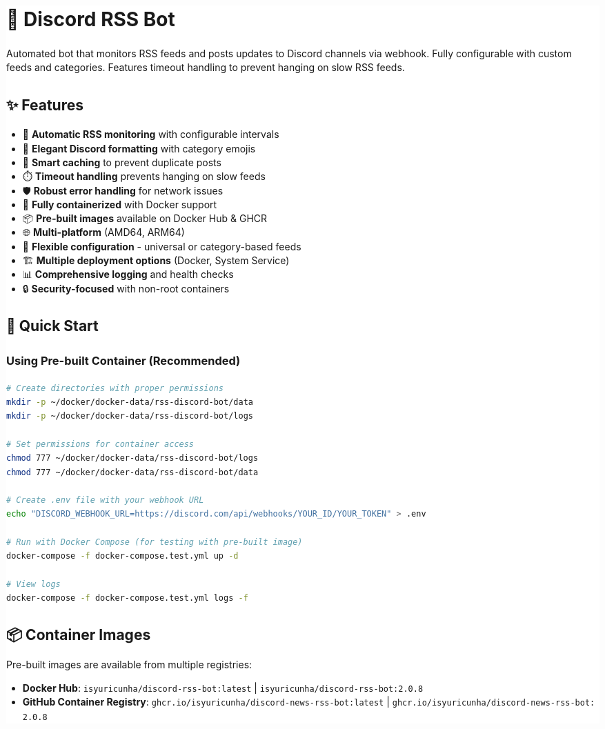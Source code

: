 # 🤖 Discord RSS Bot

Automated bot that monitors RSS feeds and posts updates to Discord channels via webhook. Fully configurable with custom feeds and categories. Features timeout handling to prevent hanging on slow RSS feeds.

## ✨ Features

- 🔄 **Automatic RSS monitoring** with configurable intervals
- 📱 **Elegant Discord formatting** with category emojis
- 💾 **Smart caching** to prevent duplicate posts
- ⏱️ **Timeout handling** prevents hanging on slow feeds
- 🛡️ **Robust error handling** for network issues
- 🐳 **Fully containerized** with Docker support
- 📦 **Pre-built images** available on Docker Hub & GHCR
- 🌐 **Multi-platform** (AMD64, ARM64)
- 🎯 **Flexible configuration** - universal or category-based feeds
- 🏗️ **Multiple deployment options** (Docker, System Service)
- 📊 **Comprehensive logging** and health checks
- 🔒 **Security-focused** with non-root containers

## 🚀 Quick Start

### Using Pre-built Container (Recommended)

```bash
# Create directories with proper permissions
mkdir -p ~/docker/docker-data/rss-discord-bot/data
mkdir -p ~/docker/docker-data/rss-discord-bot/logs

# Set permissions for container access
chmod 777 ~/docker/docker-data/rss-discord-bot/logs
chmod 777 ~/docker/docker-data/rss-discord-bot/data

# Create .env file with your webhook URL
echo "DISCORD_WEBHOOK_URL=https://discord.com/api/webhooks/YOUR_ID/YOUR_TOKEN" > .env

# Run with Docker Compose (for testing with pre-built image)
docker-compose -f docker-compose.test.yml up -d

# View logs
docker-compose -f docker-compose.test.yml logs -f
```

## 📦 Container Images

Pre-built images are available from multiple registries:

- **Docker Hub**: `isyuricunha/discord-rss-bot:latest` | `isyuricunha/discord-rss-bot:2.0.8`
- **GitHub Container Registry**: `ghcr.io/isyuricunha/discord-news-rss-bot:latest` | `ghcr.io/isyuricunha/discord-news-rss-bot:2.0.8`
